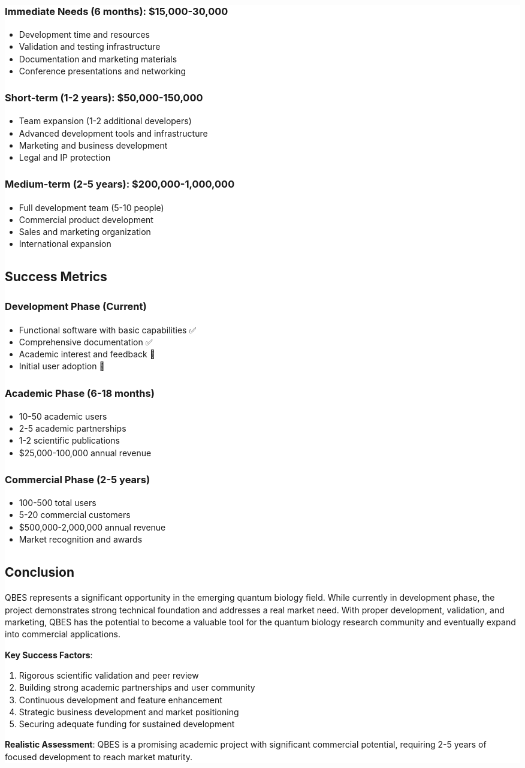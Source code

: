 ### Immediate Needs (6 months): $15,000-30,000
- Development time and resources
- Validation and testing infrastructure
- Documentation and marketing materials
- Conference presentations and networking

### Short-term (1-2 years): $50,000-150,000
- Team expansion (1-2 additional developers)
- Advanced development tools and infrastructure
- Marketing and business development
- Legal and IP protection

### Medium-term (2-5 years): $200,000-1,000,000
- Full development team (5-10 people)
- Commercial product development
- Sales and marketing organization
- International expansion

## Success Metrics

### Development Phase (Current)
- Functional software with basic capabilities ✅
- Comprehensive documentation ✅
- Academic interest and feedback 🔄
- Initial user adoption 🔄

### Academic Phase (6-18 months)
- 10-50 academic users
- 2-5 academic partnerships
- 1-2 scientific publications
- $25,000-100,000 annual revenue

### Commercial Phase (2-5 years)
- 100-500 total users
- 5-20 commercial customers
- $500,000-2,000,000 annual revenue
- Market recognition and awards

## Conclusion

QBES represents a significant opportunity in the emerging quantum biology field. While currently in development phase, the project demonstrates strong technical foundation and addresses a real market need. With proper development, validation, and marketing, QBES has the potential to become a valuable tool for the quantum biology research community and eventually expand into commercial applications.

**Key Success Factors**:
1. Rigorous scientific validation and peer review
2. Building strong academic partnerships and user community
3. Continuous development and feature enhancement
4. Strategic business development and market positioning
5. Securing adequate funding for sustained development

**Realistic Assessment**: QBES is a promising academic project with significant commercial potential, requiring 2-5 years of focused development to reach market maturity.